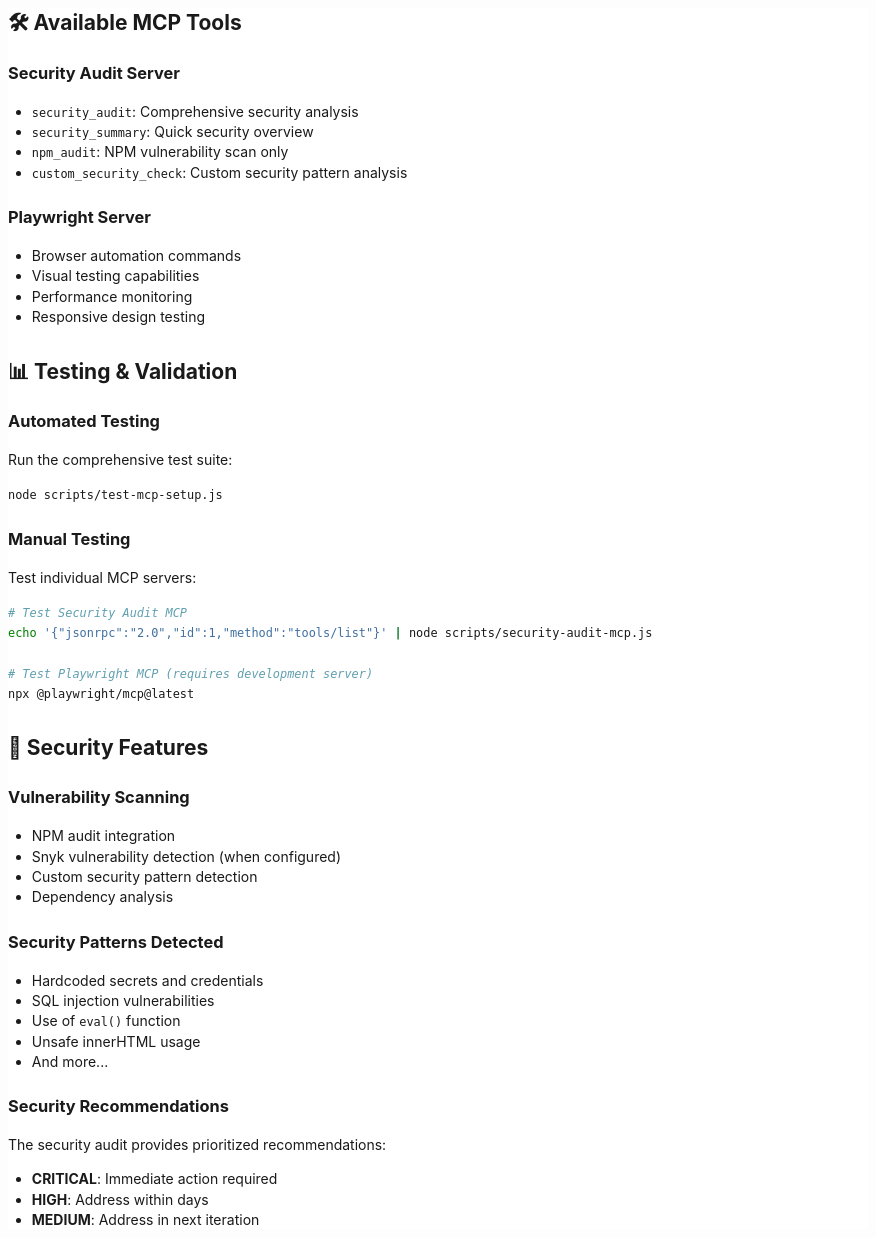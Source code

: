 ## 🛠️ Available MCP Tools

### Security Audit Server
- `security_audit`: Comprehensive security analysis
- `security_summary`: Quick security overview
- `npm_audit`: NPM vulnerability scan only
- `custom_security_check`: Custom security pattern analysis

### Playwright Server
- Browser automation commands
- Visual testing capabilities
- Performance monitoring
- Responsive design testing

## 📊 Testing & Validation

### Automated Testing
Run the comprehensive test suite:
```bash
node scripts/test-mcp-setup.js
```

### Manual Testing
Test individual MCP servers:
```bash
# Test Security Audit MCP
echo '{"jsonrpc":"2.0","id":1,"method":"tools/list"}' | node scripts/security-audit-mcp.js

# Test Playwright MCP (requires development server)
npx @playwright/mcp@latest
```

## 🔐 Security Features

### Vulnerability Scanning
- NPM audit integration
- Snyk vulnerability detection (when configured)
- Custom security pattern detection
- Dependency analysis

### Security Patterns Detected
- Hardcoded secrets and credentials
- SQL injection vulnerabilities
- Use of `eval()` function
- Unsafe innerHTML usage
- And more...

### Security Recommendations
The security audit provides prioritized recommendations:
- **CRITICAL**: Immediate action required
- **HIGH**: Address within days
- **MEDIUM**: Address in next iteration

